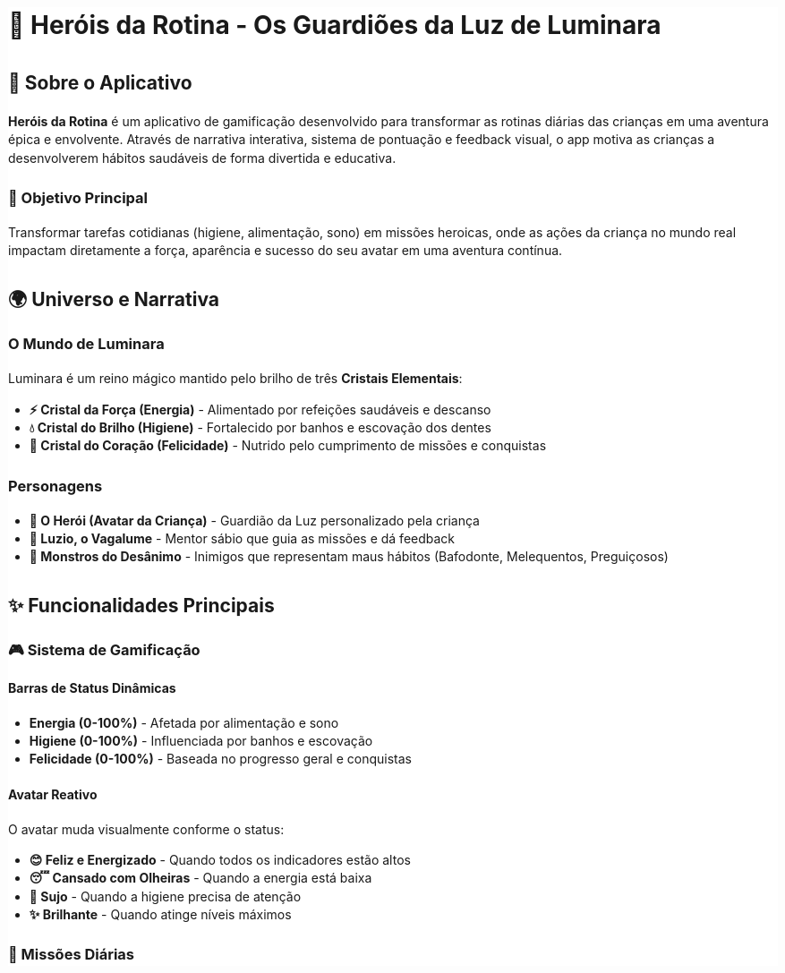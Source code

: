 # 🌟 Heróis da Rotina - Os Guardiões da Luz de Luminara

## 📱 Sobre o Aplicativo

**Heróis da Rotina** é um aplicativo de gamificação desenvolvido para transformar as rotinas diárias das crianças em uma aventura épica e envolvente. Através de narrativa interativa, sistema de pontuação e feedback visual, o app motiva as crianças a desenvolverem hábitos saudáveis de forma divertida e educativa.

### 🎯 Objetivo Principal

Transformar tarefas cotidianas (higiene, alimentação, sono) em missões heroicas, onde as ações da criança no mundo real impactam diretamente a força, aparência e sucesso do seu avatar em uma aventura contínua.

## 🌍 Universo e Narrativa

### O Mundo de Luminara

Luminara é um reino mágico mantido pelo brilho de três **Cristais Elementais**:

- **⚡ Cristal da Força (Energia)** - Alimentado por refeições saudáveis e descanso
- **💧 Cristal do Brilho (Higiene)** - Fortalecido por banhos e escovação dos dentes  
- **💖 Cristal do Coração (Felicidade)** - Nutrido pelo cumprimento de missões e conquistas

### Personagens

- **👤 O Herói (Avatar da Criança)** - Guardião da Luz personalizado pela criança
- **🌟 Luzio, o Vagalume** - Mentor sábio que guia as missões e dá feedback
- **👹 Monstros do Desânimo** - Inimigos que representam maus hábitos (Bafodonte, Melequentos, Preguiçosos)

## ✨ Funcionalidades Principais

### 🎮 Sistema de Gamificação

#### Barras de Status Dinâmicas
- **Energia (0-100%)** - Afetada por alimentação e sono
- **Higiene (0-100%)** - Influenciada por banhos e escovação
- **Felicidade (0-100%)** - Baseada no progresso geral e conquistas

#### Avatar Reativo
O avatar muda visualmente conforme o status:
- **😊 Feliz e Energizado** - Quando todos os indicadores estão altos
- **😴 Cansado com Olheiras** - Quando a energia está baixa
- **🤢 Sujo** - Quando a higiene precisa de atenção
- **✨ Brilhante** - Quando atinge níveis máximos

### 🎯 Missões Diárias
